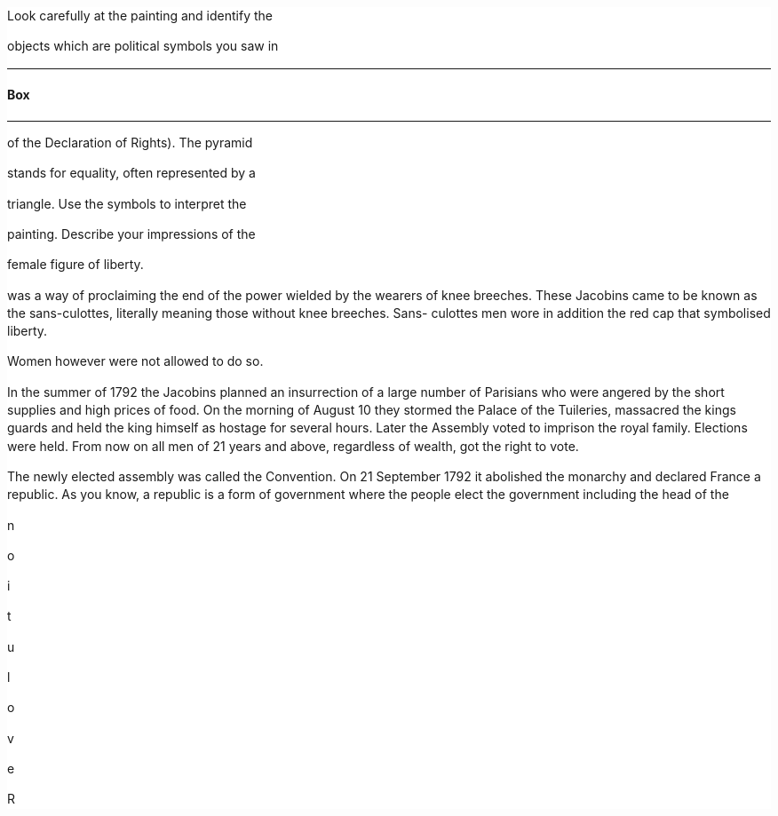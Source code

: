 
Look carefully at the painting and identify the

objects which are political symbols you saw in

---
#### Box

---

of the Declaration of Rights). The pyramid

stands for equality, often represented by a

triangle. Use the symbols to interpret the

painting. Describe your impressions of the

female figure of liberty.

was a way of proclaiming the end of the power wielded by the
wearers of knee breeches. These Jacobins came to be known as the
sans-culottes, literally meaning those without knee breeches. Sans-
culottes men wore in addition the red cap that symbolised liberty.

Women however were not allowed to do so.

In the summer of 1792 the Jacobins planned an insurrection of a
large number of Parisians who were angered by the short supplies
and high prices of food. On the morning of August 10 they stormed
the Palace of the Tuileries, massacred the kings guards and held
the king himself as hostage for several hours. Later the Assembly
voted to imprison the royal family. Elections were held. From now
on all men of 21 years and above, regardless of wealth, got the right
to vote.

The newly elected assembly was called the Convention. On
21 September 1792 it abolished the monarchy and declared France
a republic. As you know, a republic is a form of government where
the people elect the government including the head of the

n

o

i

t

u

l

o

v

e

R
